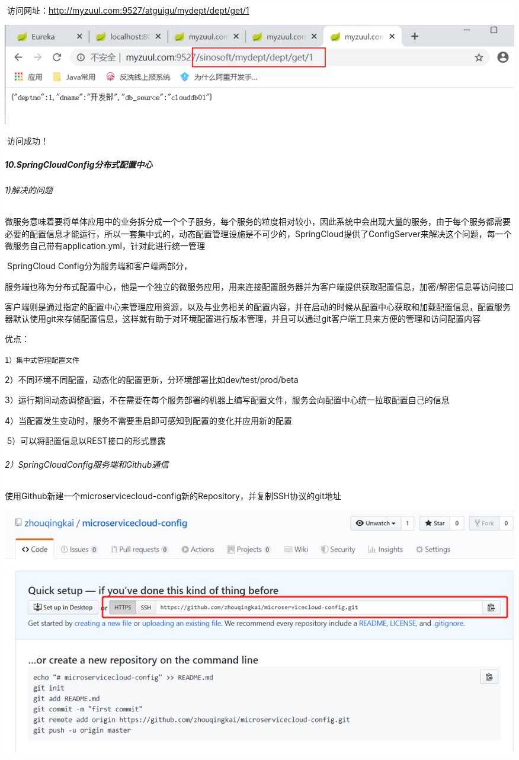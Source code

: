 ​	访问网址：http://myzuul.com:9527/atguigu/mydept/dept/get/1

![image-20200229165725088](%E4%B8%80.SpringCloud.assets/image-20200229165725088.png)

​	访问成功！

##### 10.SpringCloudConfig分布式配置中心

###### 1)解决的问题

​	微服务意味着要将单体应用中的业务拆分成一个个子服务，每个服务的粒度相对较小，因此系统中会出现大量的服务，由于每个服务都需要必要的配置信息才能运行，所以一套集中式的，动态配置管理设施是不可少的，SpringCloud提供了ConfigServer来解决这个问题，每一个微服务自己带有application.yml，针对此进行统一管理

​	SpringCloud  Config分为服务端和客户端两部分，

​	服务端也称为分布式配置中心，他是一个独立的微服务应用，用来连接配置服务器并为客户端提供获取配置信息，加密/解密信息等访问接口	

​	客户端则是通过指定的配置中心来管理应用资源，以及与业务相关的配置内容，并在启动的时候从配置中心获取和加载配置信息，配置服务器默认使用git来存储配置信息，这样就有助于对环境配置进行版本管理，并且可以通过git客户端工具来方便的管理和访问配置内容

优点：

 	1）集中式管理配置文件

​	 2）不同环境不同配置，动态化的配置更新，分环境部署比如dev/test/prod/beta

​	 3）运行期间动态调整配置，不在需要在每个服务部署的机器上编写配置文件，服务会向配置中心统一拉取配置自己的信息

​	 4）当配置发生变动时，服务不需要重启即可感知到配置的变化并应用新的配置

​	 5）可以将配置信息以REST接口的形式暴露

###### 2）SpringCloudConfig服务端和Github通信

​	使用Github新建一个microservicecloud-config新的Repository，并复制SSH协议的git地址

![image-20191227101301348](%E4%B8%80.SpringCloud.assets/image-20191227101301348.png)
